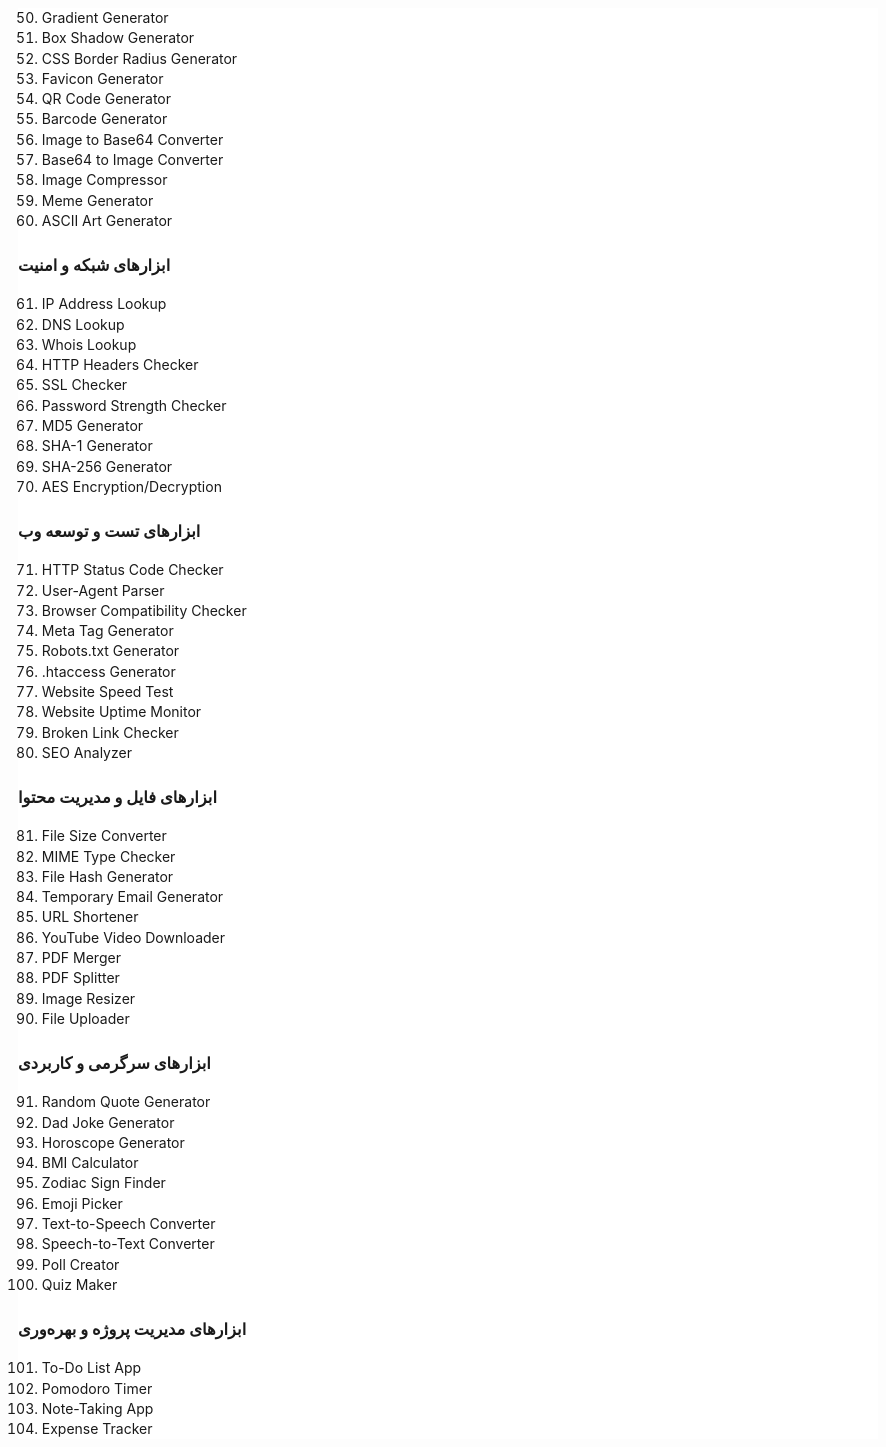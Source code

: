 50. Gradient Generator 
51. Box Shadow Generator 
52. CSS Border Radius Generator 
53. Favicon Generator 
54. QR Code Generator 
55. Barcode Generator 
56. Image to Base64 Converter 
57. Base64 to Image Converter 
58. Image Compressor 
59. Meme Generator 
60. ASCII Art Generator 
### **ابزارهای شبکه و امنیت** 
61. IP Address Lookup 
62. DNS Lookup 
63. Whois Lookup 
64. HTTP Headers Checker 
65. SSL Checker 
66. Password Strength Checker 
67. MD5 Generator 
68. SHA-1 Generator 
69. SHA-256 Generator 
70. AES Encryption/Decryption 
### **ابزارهای تست و توسعه وب** 
71. HTTP Status Code Checker 
72. User-Agent Parser 
73. Browser Compatibility Checker 
74. Meta Tag Generator 
75. Robots.txt Generator 
76. .htaccess Generator 
77. Website Speed Test 
78. Website Uptime Monitor 
79. Broken Link Checker 
80. SEO Analyzer 
### **ابزارهای فایل و مدیریت محتوا** 
81. File Size Converter 
82. MIME Type Checker 
83. File Hash Generator 
84. Temporary Email Generator 
85. URL Shortener 
86. YouTube Video Downloader 
87. PDF Merger 
88. PDF Splitter 
89. Image Resizer 
90. File Uploader 
### **ابزارهای سرگرمی و کاربردی** 
91. Random Quote Generator 
92. Dad Joke Generator 
93. Horoscope Generator 
94. BMI Calculator 
95. Zodiac Sign Finder 
96. Emoji Picker 
97. Text-to-Speech Converter 
98. Speech-to-Text Converter 
99. Poll Creator 
100. Quiz Maker 
### **ابزارهای مدیریت پروژه و بهره‌وری** 
101. To-Do List App 
102. Pomodoro Timer 
103. Note-Taking App 
104. Expense Tracker 